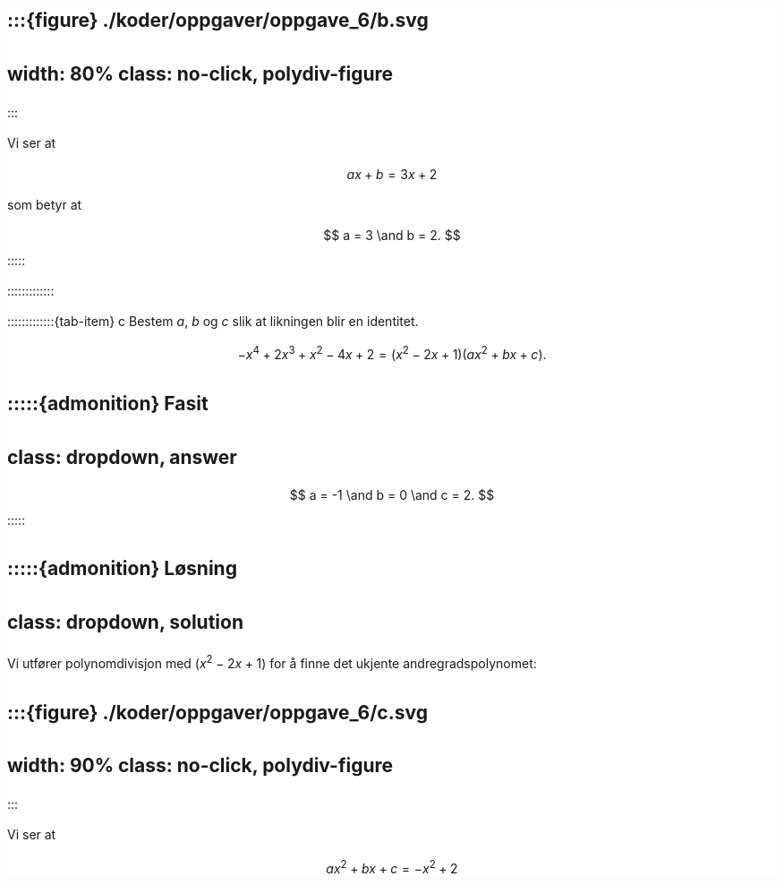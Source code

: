 :::{figure} ./koder/oppgaver/oppgave_6/b.svg
---
width: 80%
class: no-click, polydiv-figure
---
:::

Vi ser at 

$$
ax + b = 3x + 2
$$

som betyr at 

$$
a = 3 \and b = 2.
$$
:::::

:::::::::::::

:::::::::::::{tab-item} c
Bestem $a$, $b$ og $c$ slik at likningen blir en identitet.

$$
-x^4 + 2x^3 + x^2 - 4x + 2 = (x^2 - 2x + 1)(ax^2 + bx + c).
$$

:::::{admonition} Fasit
---
class: dropdown, answer
---
$$
a = -1 \and b = 0 \and c = 2.
$$
:::::

:::::{admonition} Løsning
---
class: dropdown, solution
---
Vi utfører polynomdivisjon med $(x^2 - 2x + 1)$ for å finne det ukjente andregradspolynomet:

:::{figure} ./koder/oppgaver/oppgave_6/c.svg
---
width: 90%
class: no-click, polydiv-figure
---
:::

Vi ser at 

$$
ax^2 + bx + c = -x^2 + 2
$$
